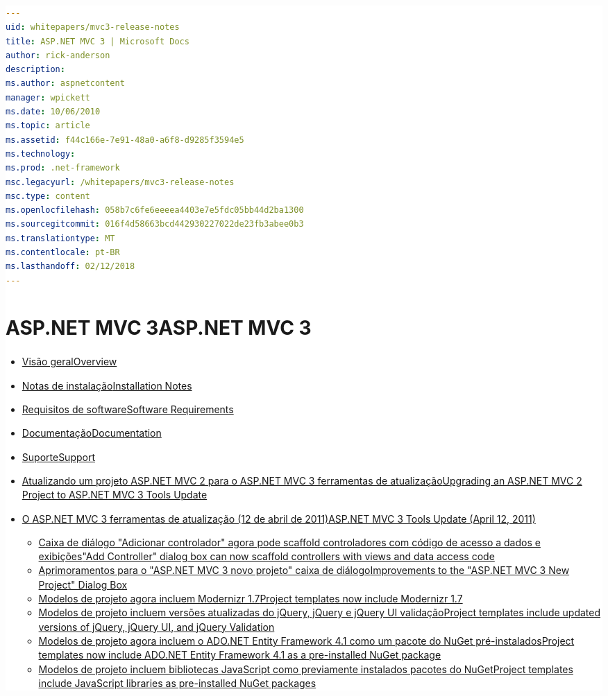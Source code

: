 ```yaml
---
uid: whitepapers/mvc3-release-notes
title: ASP.NET MVC 3 | Microsoft Docs
author: rick-anderson
description: 
ms.author: aspnetcontent
manager: wpickett
ms.date: 10/06/2010
ms.topic: article
ms.assetid: f44c166e-7e91-48a0-a6f8-d9285f3594e5
ms.technology: 
ms.prod: .net-framework
msc.legacyurl: /whitepapers/mvc3-release-notes
msc.type: content
ms.openlocfilehash: 058b7c6fe6eeeea4403e7e5fdc05bb44d2ba1300
ms.sourcegitcommit: 016f4d58663bcd442930227022de23fb3abee0b3
ms.translationtype: MT
ms.contentlocale: pt-BR
ms.lasthandoff: 02/12/2018
---
```

<a name="aspnet-mvc-3"></a><span data-ttu-id="d51c4-102">ASP.NET MVC 3</span><span class="sxs-lookup"><span data-stu-id="d51c4-102">ASP.NET MVC 3</span></span>
====================
- [<span data-ttu-id="d51c4-103">Visão geral</span><span class="sxs-lookup"><span data-stu-id="d51c4-103">Overview</span></span>](#overview)
- [<span data-ttu-id="d51c4-104">Notas de instalação</span><span class="sxs-lookup"><span data-stu-id="d51c4-104">Installation Notes</span></span>](#installation-notes)
- [<span data-ttu-id="d51c4-105">Requisitos de software</span><span class="sxs-lookup"><span data-stu-id="d51c4-105">Software Requirements</span></span>](#software-requirements)
- [<span data-ttu-id="d51c4-106">Documentação</span><span class="sxs-lookup"><span data-stu-id="d51c4-106">Documentation</span></span>](#documentation)
- [<span data-ttu-id="d51c4-107">Suporte</span><span class="sxs-lookup"><span data-stu-id="d51c4-107">Support</span></span>](#support)
- [<span data-ttu-id="d51c4-108">Atualizando um projeto ASP.NET MVC 2 para o ASP.NET MVC 3 ferramentas de atualização</span><span class="sxs-lookup"><span data-stu-id="d51c4-108">Upgrading an ASP.NET MVC 2 Project to ASP.NET MVC 3 Tools Update</span></span>](#upgrading)
- [<span data-ttu-id="d51c4-109">O ASP.NET MVC 3 ferramentas de atualização (12 de abril de 2011)</span><span class="sxs-lookup"><span data-stu-id="d51c4-109">ASP.NET MVC 3 Tools Update (April 12, 2011)</span></span>](#tu-changes)

    - [<span data-ttu-id="d51c4-110">Caixa de diálogo "Adicionar controlador" agora pode scaffold controladores com código de acesso a dados e exibições</span><span class="sxs-lookup"><span data-stu-id="d51c4-110">"Add Controller" dialog box can now scaffold controllers with views and data access code</span></span>](#tu-AddControllerDialog)
    - [<span data-ttu-id="d51c4-111">Aprimoramentos para o "ASP.NET MVC 3 novo projeto" caixa de diálogo</span><span class="sxs-lookup"><span data-stu-id="d51c4-111">Improvements to the "ASP.NET MVC 3 New Project" Dialog Box</span></span>](#tu-ImprovementsNewDialogBox)
    - [<span data-ttu-id="d51c4-112">Modelos de projeto agora incluem Modernizr 1.7</span><span class="sxs-lookup"><span data-stu-id="d51c4-112">Project templates now include Modernizr 1.7</span></span>](#tu-Modernizr)
    - [<span data-ttu-id="d51c4-113">Modelos de projeto incluem versões atualizadas do jQuery, jQuery e jQuery UI validação</span><span class="sxs-lookup"><span data-stu-id="d51c4-113">Project templates include updated versions of jQuery, jQuery UI, and jQuery Validation</span></span>](#tu-UpdatedJQuery)
    - [<span data-ttu-id="d51c4-114">Modelos de projeto agora incluem o ADO.NET Entity Framework 4.1 como um pacote do NuGet pré-instalados</span><span class="sxs-lookup"><span data-stu-id="d51c4-114">Project templates now include ADO.NET Entity Framework 4.1 as a pre-installed NuGet package</span></span>](#tu-EF)
    - [<span data-ttu-id="d51c4-115">Modelos de projeto incluem bibliotecas JavaScript como previamente instalados pacotes do NuGet</span><span class="sxs-lookup"><span data-stu-id="d51c4-115">Project templates include JavaScript libraries as pre-installed NuGet packages</span></span>](#tu-JavaScriptLibsNuget)